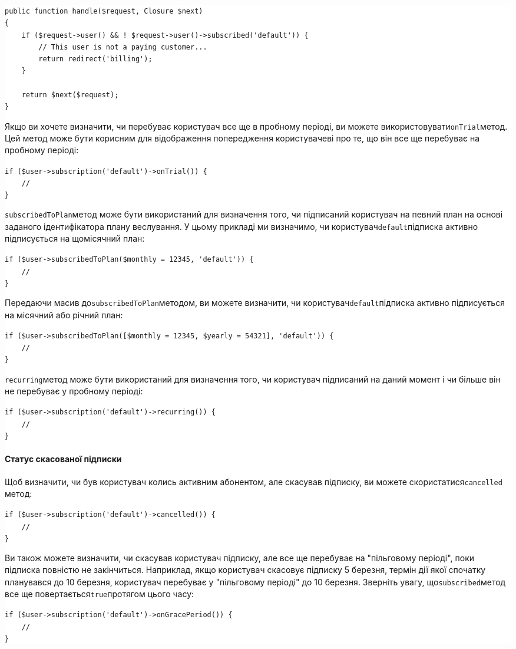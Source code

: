     public function handle($request, Closure $next)
    {
        if ($request->user() && ! $request->user()->subscribed('default')) {
            // This user is not a paying customer...
            return redirect('billing');
        }

        return $next($request);
    }

Якщо ви хочете визначити, чи перебуває користувач все ще в пробному періоді, ви можете використовувати`onTrial`метод. Цей метод може бути корисним для відображення попередження користувачеві про те, що він все ще перебуває на пробному періоді:

    if ($user->subscription('default')->onTrial()) {
        //
    }

`subscribedToPlan`метод може бути використаний для визначення того, чи підписаний користувач на певний план на основі заданого ідентифікатора плану веслування. У цьому прикладі ми визначимо, чи користувач`default`підписка активно підписується на щомісячний план:

    if ($user->subscribedToPlan($monthly = 12345, 'default')) {
        //
    }

Передаючи масив до`subscribedToPlan`методом, ви можете визначити, чи користувач`default`підписка активно підписується на місячний або річний план:

    if ($user->subscribedToPlan([$monthly = 12345, $yearly = 54321], 'default')) {
        //
    }

`recurring`метод може бути використаний для визначення того, чи користувач підписаний на даний момент і чи більше він не перебуває у пробному періоді:

    if ($user->subscription('default')->recurring()) {
        //
    }

<a name="cancelled-subscription-status"></a>

#### Статус скасованої підписки

Щоб визначити, чи був користувач колись активним абонентом, але скасував підписку, ви можете скористатися`cancelled`метод:

    if ($user->subscription('default')->cancelled()) {
        //
    }

Ви також можете визначити, чи скасував користувач підписку, але все ще перебуває на "пільговому періоді", поки підписка повністю не закінчиться. Наприклад, якщо користувач скасовує підписку 5 березня, термін дії якої спочатку планувався до 10 березня, користувач перебуває у "пільговому періоді" до 10 березня. Зверніть увагу, що`subscribed`метод все ще повертається`true`протягом цього часу:

    if ($user->subscription('default')->onGracePeriod()) {
        //
    }


[comment]: <> (-   [Вступ]&#40;#introduction&#41;)
[comment]: <> (-   [Оновлення Cashier]&#40;#upgrading-cashier&#41;)
[comment]: <> (-   [Встановлення]&#40;#installation&#41;)
[comment]: <> (-   [Конфігурація]&#40;#configuration&#41;)
[comment]: <> (    -   [Billable Модель]&#40;#billable-model&#41;)
[comment]: <> (    -   [Ключі API]&#40;#api-keys&#41;)
[comment]: <> (    -   [Paddle JS]&#40;#paddle-js&#41;)
[comment]: <> (    -   [Конфігурація валюти]&#40;#currency-configuration&#41;)
[comment]: <> (-   [Основні поняття]&#40;#core-concepts&#41;)
[comment]: <> (    -   [Платні посилання]&#40;#pay-links&#41;)
[comment]: <> (    -   [Inline оплата]&#40;#inline-checkout&#41;)
[comment]: <> (    -   [Ідентифікація користувача]&#40;#user-identification&#41;)
[comment]: <> (-   [Ціни]&#40;#prices&#41;)
[comment]: <> (-   [Клієнти]&#40;#customers&#41;)
[comment]: <> (    -   [Клієнт Defaults]&#40;#customer-defaults&#41;)
[comment]: <> (-   [Підписки]&#40;#subscriptions&#41;)
[comment]: <> (    -   [Створення підписки]&#40;#creating-subscriptions&#41;)
[comment]: <> (    -   [Перевірка статусу підписки]&#40;#checking-subscription-status&#41;)
[comment]: <> (    -   [Одноразова плата за підписку]&#40;#subscription-single-charges&#41;)
[comment]: <> (    -   [Оновлення платіжної інформації]&#40;#updating-payment-information&#41;)
[comment]: <> (    -   [Зміна планів]&#40;#changing-plans&#41;)
[comment]: <> (    -   [Кількість підписок]&#40;#subscription-quantity&#41;)
[comment]: <> (    -   [Призупинення підписки]&#40;#pausing-subscriptions&#41;)
[comment]: <> (    -   [Скасування підписки]&#40;#cancelling-subscriptions&#41;)
[comment]: <> (-   [Випробувальні підписки]&#40;#subscription-trials&#41;)
[comment]: <> (    -   [Зі способом оплати вперед]&#40;#with-payment-method-up-front&#41;)
[comment]: <> (    -   [Без способу оплати]&#40;#without-payment-method-up-front&#41;)
[comment]: <> (-   [Обробка Paddle веб-хуків]&#40;#handling-paddle-webhooks&#41;)
[comment]: <> (    -   [Визначення обробників подій Webhook]&#40;#defining-webhook-event-handlers&#41;)
[comment]: <> (    -   [Невдалі підписки]&#40;#handling-failed-subscriptions&#41;)
[comment]: <> (    -   [Перевірка підписок Webhook]&#40;#verifying-webhook-signatures&#41;)
[comment]: <> (-   [Одноразові списання]&#40;#single-charges&#41;)
[comment]: <> (    -   [Просте списання]&#40;#simple-charge&#41;)
[comment]: <> (    -   [Charging Products]&#40;#charging-products&#41;)
[comment]: <> (    -   [Повернення коштів]&#40;#refunding-orders&#41;)
[comment]: <> (-   [Receipts]&#40;#receipts&#41;)
[comment]: <> (    -   [Минулі та майбутні платежі]&#40;#past-and-upcoming-payments&#41;)
[comment]: <> (-   [Обробка невдалих платежів]&#40;#handling-failed-payments&#41;)
[comment]: <> (-   [Тестування]&#40;#testing&#41;)